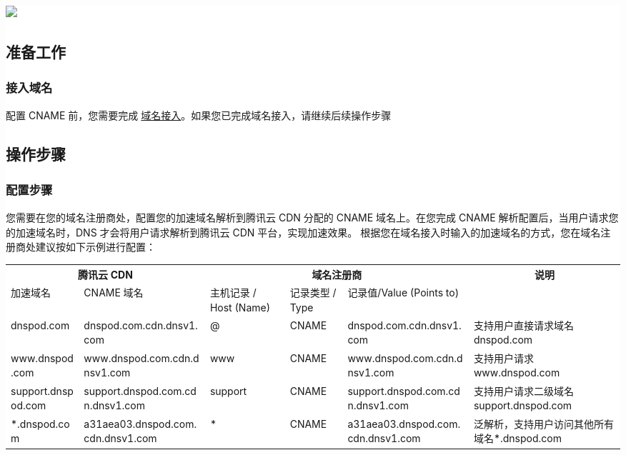 ![](https://main.qcloudimg.com/raw/705a1315248316e32c25a8093fd9f799.png)

## 准备工作

### 接入域名
配置 CNAME 前，您需要完成 [域名接入](https://cloud.tencent.com/document/product/228/41215)。如果您已完成域名接入，请继续后续操作步骤


## 操作步骤

### 配置步骤

您需要在您的域名注册商处，配置您的加速域名解析到腾讯云 CDN 分配的 CNAME 域名上。在您完成 CNAME 解析配置后，当用户请求您的加速域名时，DNS 才会将用户请求解析到腾讯云 CDN 平台，实现加速效果。
根据您在域名接入时输入的加速域名的方式，您在域名注册商处建议按如下示例进行配置：

<table width="718px">
<tbody>
<tr>
<th colspan="2">腾讯云 CDN</th>
<th colspan="3">域名注册商</th>
<th rowspan="2">说明</th>
</tr>
<tr>
<td>加速域名</td>
<td>CNAME 域名</td>
<td>主机记录 / Host (Name)</td>
<td>记录类型 / Type</td>
<td>记录值/Value (Points to)</td>
</tr>
<tr>
<td>dnspod.com</td>
<td>dnspod.com.cdn.dnsv1.com</td>
<td>@</td>
<td>CNAME</td>
<td>dnspod.com.cdn.dnsv1.com</td>
<td>支持用户直接请求域名 dnspod.com</td>
</tr>
<tr>
<td>www.dnspod.com</td>
<td>www.dnspod.com.cdn.dnsv1.com</td>
<td>www</td>
<td>CNAME</td>
<td>www.dnspod.com.cdn.dnsv1.com</td>
<td>支持用户请求www.dnspod.com</td>
</tr>
<tr>
<td>support.dnspod.com</td>
<td>support.dnspod.com.cdn.dnsv1.com</td>
<td>support</td>
<td>CNAME</td>
<td>support.dnspod.com.cdn.dnsv1.com</td>
<td>支持用户请求二级域名support.dnspod.com</td>
</tr>
<tr>
<td>*.dnspod.com</td>
<td>a31aea03.dnspod.com.cdn.dnsv1.com</td>
<td>*</td>
<td>CNAME</td>
<td>a31aea03.dnspod.com.cdn.dnsv1.com</td>
<td>泛解析，支持用户访问其他所有域名*.dnspod.com</td>
</tr>